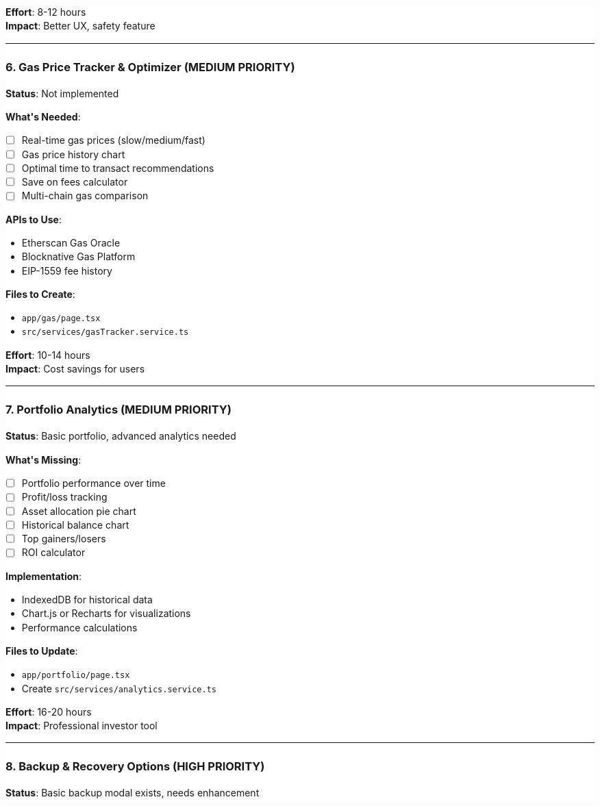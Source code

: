 **Effort**: 8-12 hours  
**Impact**: Better UX, safety feature

---

### 6. Gas Price Tracker & Optimizer (MEDIUM PRIORITY)
**Status**: Not implemented

**What's Needed**:
- [ ] Real-time gas prices (slow/medium/fast)
- [ ] Gas price history chart
- [ ] Optimal time to transact recommendations
- [ ] Save on fees calculator
- [ ] Multi-chain gas comparison

**APIs to Use**:
- Etherscan Gas Oracle
- Blocknative Gas Platform
- EIP-1559 fee history

**Files to Create**:
- `app/gas/page.tsx`
- `src/services/gasTracker.service.ts`

**Effort**: 10-14 hours  
**Impact**: Cost savings for users

---

### 7. Portfolio Analytics (MEDIUM PRIORITY)
**Status**: Basic portfolio, advanced analytics needed

**What's Missing**:
- [ ] Portfolio performance over time
- [ ] Profit/loss tracking
- [ ] Asset allocation pie chart
- [ ] Historical balance chart
- [ ] Top gainers/losers
- [ ] ROI calculator

**Implementation**:
- IndexedDB for historical data
- Chart.js or Recharts for visualizations
- Performance calculations

**Files to Update**:
- `app/portfolio/page.tsx`
- Create `src/services/analytics.service.ts`

**Effort**: 16-20 hours  
**Impact**: Professional investor tool

---

### 8. Backup & Recovery Options (HIGH PRIORITY)
**Status**: Basic backup modal exists, needs enhancement
